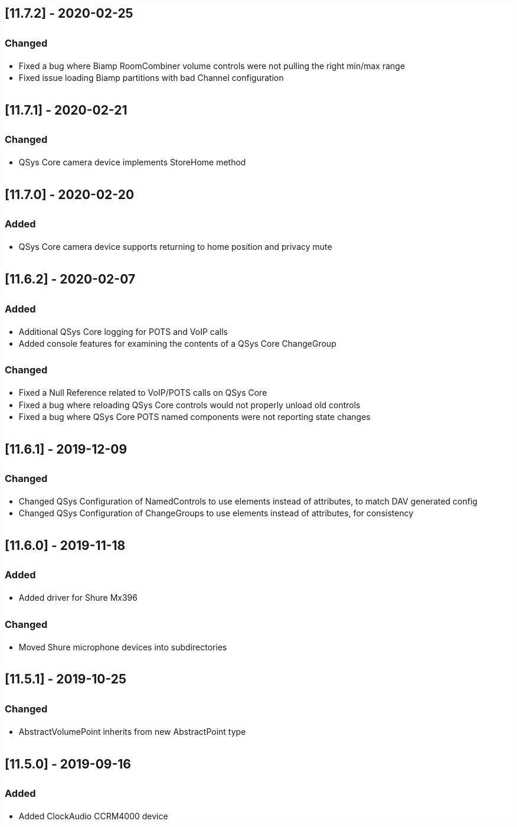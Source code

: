 ## [11.7.2] - 2020-02-25
### Changed
 - Fixed a bug where Biamp RoomCombiner volume controls were not pulling the right min/max range
 - Fixed issue loading Biamp partitions with bad Channel configuration

## [11.7.1] - 2020-02-21
### Changed
 - QSys Core camera device implements StoreHome method

## [11.7.0] - 2020-02-20
### Added
 - QSys Core camera device supports returning to home position and privacy mute

## [11.6.2] - 2020-02-07
### Added
 - Additional QSys Core logging for POTS and VoIP calls
 - Added console features for examining the contents of a QSys Core ChangeGroup

### Changed
 - Fixed a Null Reference related to VoIP/POTS calls on QSys Core
 - Fixed a bug where reloading QSys Core controls would not properly unload old controls
 - Fixed a bug where QSys Core POTS named components were not reporting state changes

## [11.6.1] - 2019-12-09
### Changed
 - Changed QSys Configuration of NamedControls to use elements instead of attributes, to match DAV generated config
 - Changed QSys Configuration of ChangeGroups to use elements instead of attributes, for consistency

## [11.6.0] - 2019-11-18
### Added
 - Added driver for Shure Mx396

### Changed
 - Moved Shure microphone devices into subdirectories

## [11.5.1] - 2019-10-25
### Changed
 - AbstractVolumePoint inherits from new AbstractPoint type

## [11.5.0] - 2019-09-16
### Added
 - Added ClockAudio CCRM4000 device
